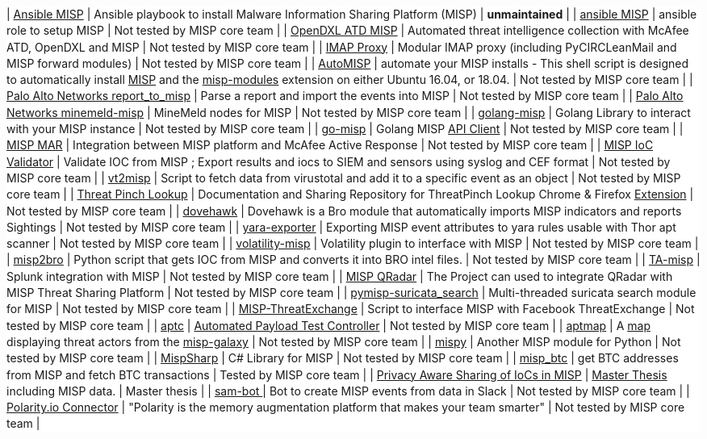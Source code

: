 | [Ansible MISP](https://github.com/StamusNetworks/ansible-misp) | Ansible playbook to install Malware Information Sharing Platform (MISP) | **unmaintained** |
| [ansible MISP](https://github.com/juju4/ansible-MISP) | ansible role to setup MISP | Not tested by MISP core team |
| [OpenDXL ATD MISP](https://github.com/mohlcyber/OpenDXL-ATD-MISP) | Automated threat intelligence collection with McAfee ATD, OpenDXL and MISP | Not tested by MISP core team |
| [IMAP Proxy](https://github.com/CIRCL/IMAP-Proxy) | Modular IMAP proxy (including PyCIRCLeanMail and MISP forward modules) | Not tested by MISP core team |
| [AutoMISP](https://github.com/da667/AutoMISP) | automate your MISP installs - This shell script is designed to automatically install [MISP](https://github.com/MISP/MISP) and the [misp-modules](https://github.com/MISP/misp-modules) extension on either Ubuntu 16.04, or 18.04. | Not tested by MISP core team |
| [Palo Alto Networks report_to_misp](https://github.com/PaloAltoNetworks/report_to_misp) | Parse a report and import the events into MISP | Not tested by MISP core team |
| [Palo Alto Networks minemeld-misp](https://github.com/PaloAltoNetworks/minemeld-misp) | MineMeld nodes for MISP | Not tested by MISP core team |
| [golang-misp](https://github.com/0xrawsec/golang-misp) | Golang Library to interact with your MISP instance | Not tested by MISP core team |
| [go-misp](https://github.com/Zenithar/go-misp) | Golang MISP [API Client](http://zenithar.org/go/misp) | Not tested by MISP core team |
| [MISP MAR](https://github.com/mohlcyber/MISP-MAR) | Integration between MISP platform and McAfee Active Response | Not tested by MISP core team |
| [MISP IoC Validator](https://github.com/tom8941/MISP-IOC-Validator) | Validate IOC from MISP ; Export results and iocs to SIEM and sensors using syslog and CEF format | Not tested by MISP core team |
| [vt2misp](https://github.com/eCrimeLabs/vt2misp) | Script to fetch data from virustotal and add it to a specific event as an object | Not tested by MISP core team |
| [Threat Pinch Lookup](https://github.com/cloudtracer/ThreatPinchLookup) | Documentation and Sharing Repository for ThreatPinch Lookup Chrome & Firefox [Extension](https://chrome.google.com/webstore/detail/threatpinch-lookup/ljdgplocfnmnofbhpkjclbefmjoikgke) | Not tested by MISP core team |
| [dovehawk](https://github.com/tylabs/dovehawk) | Dovehawk is a Bro module that automatically imports MISP indicators and reports Sightings | Not tested by MISP core team |
| [yara-exporter](https://github.com/CERT-Bund/yara-exporter) | Exporting MISP event attributes to yara rules usable with Thor apt scanner | Not tested by MISP core team |
| [volatility-misp](https://github.com/CIRCL/volatility-misp) | Volatility plugin to interface with MISP | Not tested by MISP core team |
| [misp2bro](https://github.com/thnyheim/misp2bro) | Python script that gets IOC from MISP and converts it into BRO intel files. | Not tested by MISP core team |
| [TA-misp](https://github.com/stricaud/TA-misp) | Splunk integration with MISP | Not tested by MISP core team |
| [MISP QRadar](https://github.com/karthikkbala/MISP-QRadar-Integration) | The Project can used to integrate QRadar with MISP Threat Sharing Platform | Not tested by MISP core team |
| [pymisp-suricata_search](https://github.com/raw-data/pymisp-suricata_search) | Multi-threaded suricata search module for MISP | Not tested by MISP core team |
| [MISP-ThreatExchange](https://github.com/EC-DIGIT-CSIRC/MISP-ThreatExchange) | Script to interface MISP with Facebook ThreatExchange | Not tested by MISP core team |
| [aptc](https://github.com/jymcheong/aptc) | [Automated Payload Test Controller](https://jymcheong.github.io/aptc/) | Not tested by MISP core team |
| [aptmap](https://github.com/3c7/aptmap) | A [map](https://aptmap.netlify.com) displaying threat actors from the [misp-galaxy](https://github.com/MISP/misp-galaxy) | Not tested by MISP core team |
| [mispy](https://github.com/nbareil/mispy) | Another MISP module for Python | Not tested by MISP core team |
| [MispSharp](https://github.com/DBHeise/MispSharp) | C# Library for MISP | Not tested by MISP core team |
| [misp_btc](https://github.com/rommelfs/misp_btc) | get BTC addresses from MISP and fetch BTC transactions | Tested by MISP core team |
| [Privacy Aware Sharing of IoCs in MISP](https://github.com/charly077/MISP-privacy-aware-sharing-master-thesis) | [Master Thesis](https://github.com/charly077/MISP-privacy-aware-sharing-master-thesis/blob/master/report/report.pdf) including MISP data. | Master thesis |
| [sam-bot ](https://github.com/IRATEAU/sam-bot) | Bot to create MISP events from data in Slack | Not tested by MISP core team |
| [Polarity.io Connector](https://github.com/polarityio/misp) | "Polarity is the memory augmentation platform that makes your team smarter" | Not tested by MISP core team |


